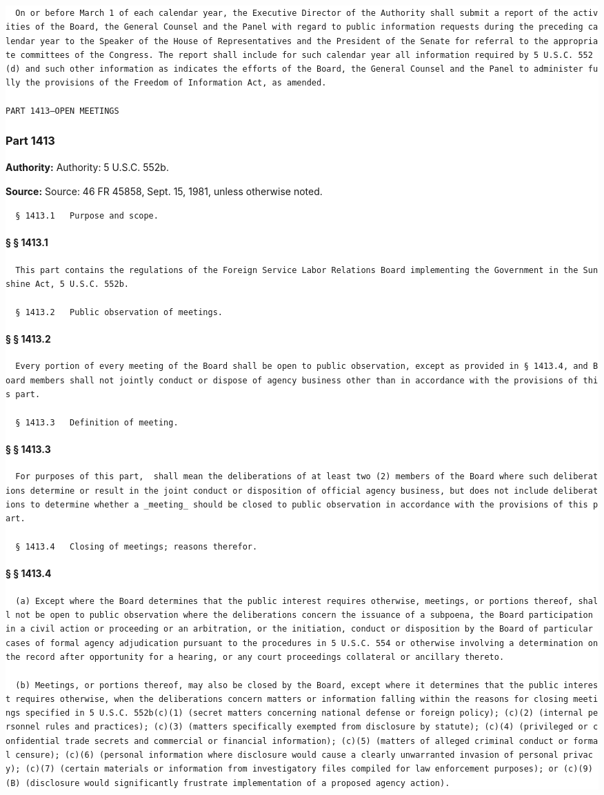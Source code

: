       On or before March 1 of each calendar year, the Executive Director of the Authority shall submit a report of the activities of the Board, the General Counsel and the Panel with regard to public information requests during the preceding calendar year to the Speaker of the House of Representatives and the President of the Senate for referral to the appropriate committees of the Congress. The report shall include for such calendar year all information required by 5 U.S.C. 552(d) and such other information as indicates the efforts of the Board, the General Counsel and the Panel to administer fully the provisions of the Freedom of Information Act, as amended.

    PART 1413—OPEN MEETINGS

### Part 1413

**Authority:** Authority: 5 U.S.C. 552b.

**Source:** Source: 46 FR 45858, Sept. 15, 1981, unless otherwise noted.

      § 1413.1   Purpose and scope.

#### § § 1413.1

      This part contains the regulations of the Foreign Service Labor Relations Board implementing the Government in the Sunshine Act, 5 U.S.C. 552b.

      § 1413.2   Public observation of meetings.

#### § § 1413.2

      Every portion of every meeting of the Board shall be open to public observation, except as provided in § 1413.4, and Board members shall not jointly conduct or dispose of agency business other than in accordance with the provisions of this part.

      § 1413.3   Definition of meeting.

#### § § 1413.3

      For purposes of this part,  shall mean the deliberations of at least two (2) members of the Board where such deliberations determine or result in the joint conduct or disposition of official agency business, but does not include deliberations to determine whether a _meeting_ should be closed to public observation in accordance with the provisions of this part.

      § 1413.4   Closing of meetings; reasons therefor.

#### § § 1413.4

      (a) Except where the Board determines that the public interest requires otherwise, meetings, or portions thereof, shall not be open to public observation where the deliberations concern the issuance of a subpoena, the Board participation in a civil action or proceeding or an arbitration, or the initiation, conduct or disposition by the Board of particular cases of formal agency adjudication pursuant to the procedures in 5 U.S.C. 554 or otherwise involving a determination on the record after opportunity for a hearing, or any court proceedings collateral or ancillary thereto.

      (b) Meetings, or portions thereof, may also be closed by the Board, except where it determines that the public interest requires otherwise, when the deliberations concern matters or information falling within the reasons for closing meetings specified in 5 U.S.C. 552b(c)(1) (secret matters concerning national defense or foreign policy); (c)(2) (internal personnel rules and practices); (c)(3) (matters specifically exempted from disclosure by statute); (c)(4) (privileged or confidential trade secrets and commercial or financial information); (c)(5) (matters of alleged criminal conduct or formal censure); (c)(6) (personal information where disclosure would cause a clearly unwarranted invasion of personal privacy); (c)(7) (certain materials or information from investigatory files compiled for law enforcement purposes); or (c)(9)(B) (disclosure would significantly frustrate implementation of a proposed agency action).

